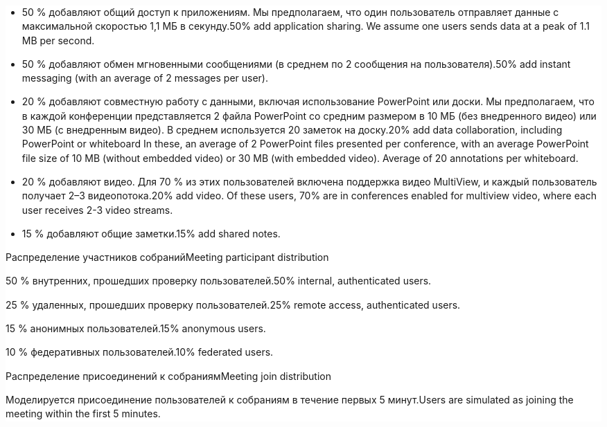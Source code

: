 
</div>
<ul>
<li><p><span data-ttu-id="f1efb-p125">50 % добавляют общий доступ к приложениям. Мы предполагаем, что один пользователь отправляет данные с максимальной скоростью 1,1 МБ в секунду.</span><span class="sxs-lookup"><span data-stu-id="f1efb-p125">50% add application sharing. We assume one users sends data at a peak of 1.1 MB per second.</span></span></p></li>
<li><p><span data-ttu-id="f1efb-250">50 % добавляют обмен мгновенными сообщениями (в среднем по 2 сообщения на пользователя).</span><span class="sxs-lookup"><span data-stu-id="f1efb-250">50% add instant messaging (with an average of 2 messages per user).</span></span></p></li>
<li><p><span data-ttu-id="f1efb-p126">20 % добавляют совместную работу с данными, включая использование PowerPoint или доски. Мы предполагаем, что в каждой конференции представляется 2 файла PowerPoint со средним размером в 10 МБ (без внедренного видео) или 30 МБ (с внедренным видео). В среднем используется 20 заметок на доску.</span><span class="sxs-lookup"><span data-stu-id="f1efb-p126">20% add data collaboration, including PowerPoint or whiteboard In these, an average of 2 PowerPoint files presented per conference, with an average PowerPoint file size of 10 MB (without embedded video) or 30 MB (with embedded video). Average of 20 annotations per whiteboard.</span></span></p></li>
<li><p><span data-ttu-id="f1efb-p127">20 % добавляют видео. Для 70 % из этих пользователей включена поддержка видео MultiView, и каждый пользователь получает 2–3 видеопотока.</span><span class="sxs-lookup"><span data-stu-id="f1efb-p127">20% add video. Of these users, 70% are in conferences enabled for multiview video, where each user receives 2-3 video streams.</span></span></p></li>
<li><p><span data-ttu-id="f1efb-255">15 % добавляют общие заметки.</span><span class="sxs-lookup"><span data-stu-id="f1efb-255">15% add shared notes.</span></span></p></li>
</ul></td>
</tr>
<tr class="even">
<td><p><span data-ttu-id="f1efb-256">Распределение участников собраний</span><span class="sxs-lookup"><span data-stu-id="f1efb-256">Meeting participant distribution</span></span></p></td>
<td><p><span data-ttu-id="f1efb-257">50 % внутренних, прошедших проверку пользователей.</span><span class="sxs-lookup"><span data-stu-id="f1efb-257">50% internal, authenticated users.</span></span></p>
<p><span data-ttu-id="f1efb-258">25 % удаленных, прошедших проверку пользователей.</span><span class="sxs-lookup"><span data-stu-id="f1efb-258">25% remote access, authenticated users.</span></span></p>
<p><span data-ttu-id="f1efb-259">15 % анонимных пользователей.</span><span class="sxs-lookup"><span data-stu-id="f1efb-259">15% anonymous users.</span></span></p>
<p><span data-ttu-id="f1efb-260">10 % федеративных пользователей.</span><span class="sxs-lookup"><span data-stu-id="f1efb-260">10% federated users.</span></span></p></td>
</tr>
<tr class="odd">
<td><p><span data-ttu-id="f1efb-261">Распределение присоединений к собраниям</span><span class="sxs-lookup"><span data-stu-id="f1efb-261">Meeting join distribution</span></span></p></td>
<td><p><span data-ttu-id="f1efb-262">Моделируется присоединение пользователей к собраниям в течение первых 5 минут.</span><span class="sxs-lookup"><span data-stu-id="f1efb-262">Users are simulated as joining the meeting within the first 5 minutes.</span></span></p></td>
</tr>
</tbody>
</table>

